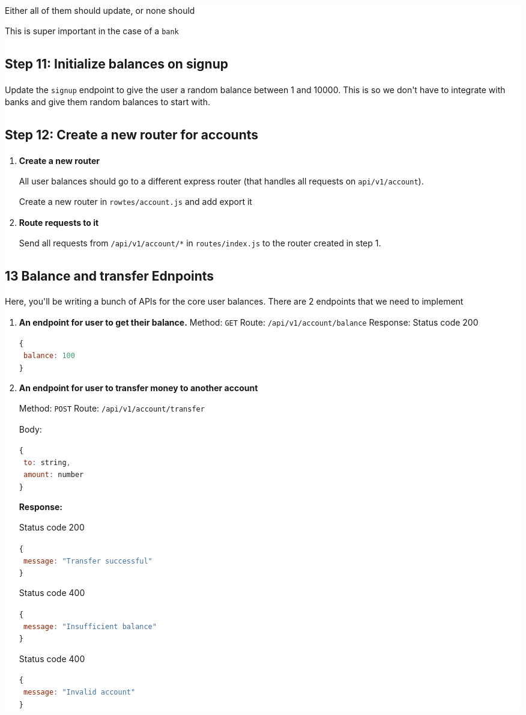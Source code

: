 Either all of them should update, or none should

This is super important in the case of a `bank`

## Step 11: Initialize balances on signup
Update the `signup` endpoint to give the user a random balance between 1 and 10000.
This is so we don't have to integrate with banks and give them random balances to start with.

## Step 12: Create a new router for accounts

1. **Create a new router**
   
    All user balances should go to a different express router (that handles all requests on `api/v1/account`).

    Create a new router in `rowtes/account.js` and add export it
2. **Route requests to it**

    Send all requests from `/api/v1/account/*` in `routes/index.js` to the router created in step 1.

## 13 Balance and transfer Ednpoints
Here, you'll be writing a bunch of APIs for the core user balances. There are 2 endpoints that we need to implement

1. **An endpoint for user to get their balance.**
   Method: `GET`
   Route: `/api/v1/account/balance`
   Response: Status code 200
   ```javascript
   {
    balance: 100
   }
   ```
2. **An endpoint for user to transfer money to another account**
   
   Method: `POST`
   Route: `/api/v1/account/transfer`

   Body: 
   ```javascript
   {
    to: string,
    amount: number
   }
   ```
   **Response:**

    Status code 200
    ```javascript
    {
     message: "Transfer successful"
    }
    ```
    Status code 400
    ```javascript
    {
     message: "Insufficient balance"
    }
    ```
    Status code 400
    ```javascript
    {
     message: "Invalid account"
    }
    ```
